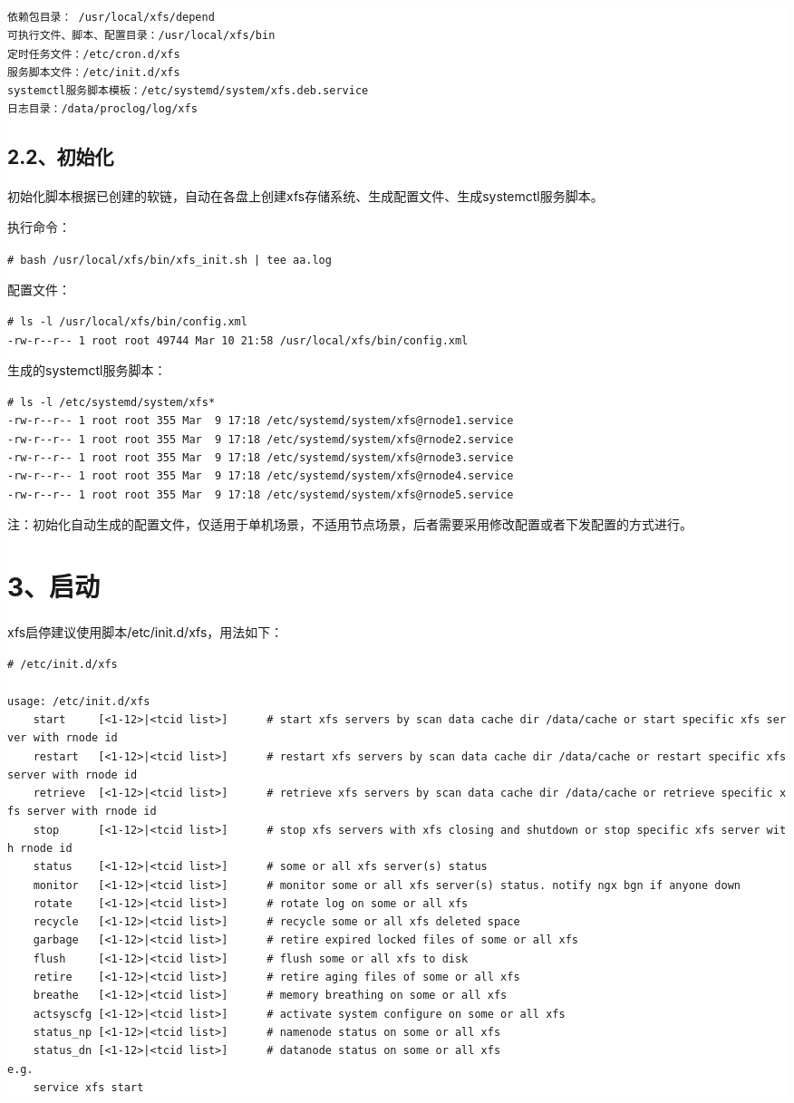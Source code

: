 	依赖包目录： /usr/local/xfs/depend
	可执行文件、脚本、配置目录：/usr/local/xfs/bin
	定时任务文件：/etc/cron.d/xfs
	服务脚本文件：/etc/init.d/xfs
	systemctl服务脚本模板：/etc/systemd/system/xfs.deb.service
	日志目录：/data/proclog/log/xfs

## 2.2、初始化

初始化脚本根据已创建的软链，自动在各盘上创建xfs存储系统、生成配置文件、生成systemctl服务脚本。

执行命令：

	# bash /usr/local/xfs/bin/xfs_init.sh | tee aa.log

配置文件：

	# ls -l /usr/local/xfs/bin/config.xml
	-rw-r--r-- 1 root root 49744 Mar 10 21:58 /usr/local/xfs/bin/config.xml

生成的systemctl服务脚本：

	# ls -l /etc/systemd/system/xfs*
	-rw-r--r-- 1 root root 355 Mar  9 17:18 /etc/systemd/system/xfs@rnode1.service
	-rw-r--r-- 1 root root 355 Mar  9 17:18 /etc/systemd/system/xfs@rnode2.service
	-rw-r--r-- 1 root root 355 Mar  9 17:18 /etc/systemd/system/xfs@rnode3.service
	-rw-r--r-- 1 root root 355 Mar  9 17:18 /etc/systemd/system/xfs@rnode4.service
	-rw-r--r-- 1 root root 355 Mar  9 17:18 /etc/systemd/system/xfs@rnode5.service

注：初始化自动生成的配置文件，仅适用于单机场景，不适用节点场景，后者需要采用修改配置或者下发配置的方式进行。

# 3、启动

xfs启停建议使用脚本/etc/init.d/xfs，用法如下：

	# /etc/init.d/xfs
	
	usage: /etc/init.d/xfs
	    start     [<1-12>|<tcid list>]      # start xfs servers by scan data cache dir /data/cache or start specific xfs server with rnode id
	    restart   [<1-12>|<tcid list>]      # restart xfs servers by scan data cache dir /data/cache or restart specific xfs server with rnode id
	    retrieve  [<1-12>|<tcid list>]      # retrieve xfs servers by scan data cache dir /data/cache or retrieve specific xfs server with rnode id
	    stop      [<1-12>|<tcid list>]      # stop xfs servers with xfs closing and shutdown or stop specific xfs server with rnode id
	    status    [<1-12>|<tcid list>]      # some or all xfs server(s) status
	    monitor   [<1-12>|<tcid list>]      # monitor some or all xfs server(s) status. notify ngx bgn if anyone down
	    rotate    [<1-12>|<tcid list>]      # rotate log on some or all xfs
	    recycle   [<1-12>|<tcid list>]      # recycle some or all xfs deleted space
	    garbage   [<1-12>|<tcid list>]      # retire expired locked files of some or all xfs
	    flush     [<1-12>|<tcid list>]      # flush some or all xfs to disk
	    retire    [<1-12>|<tcid list>]      # retire aging files of some or all xfs
	    breathe   [<1-12>|<tcid list>]      # memory breathing on some or all xfs
	    actsyscfg [<1-12>|<tcid list>]      # activate system configure on some or all xfs
	    status_np [<1-12>|<tcid list>]      # namenode status on some or all xfs
	    status_dn [<1-12>|<tcid list>]      # datanode status on some or all xfs
	e.g.
	    service xfs start
